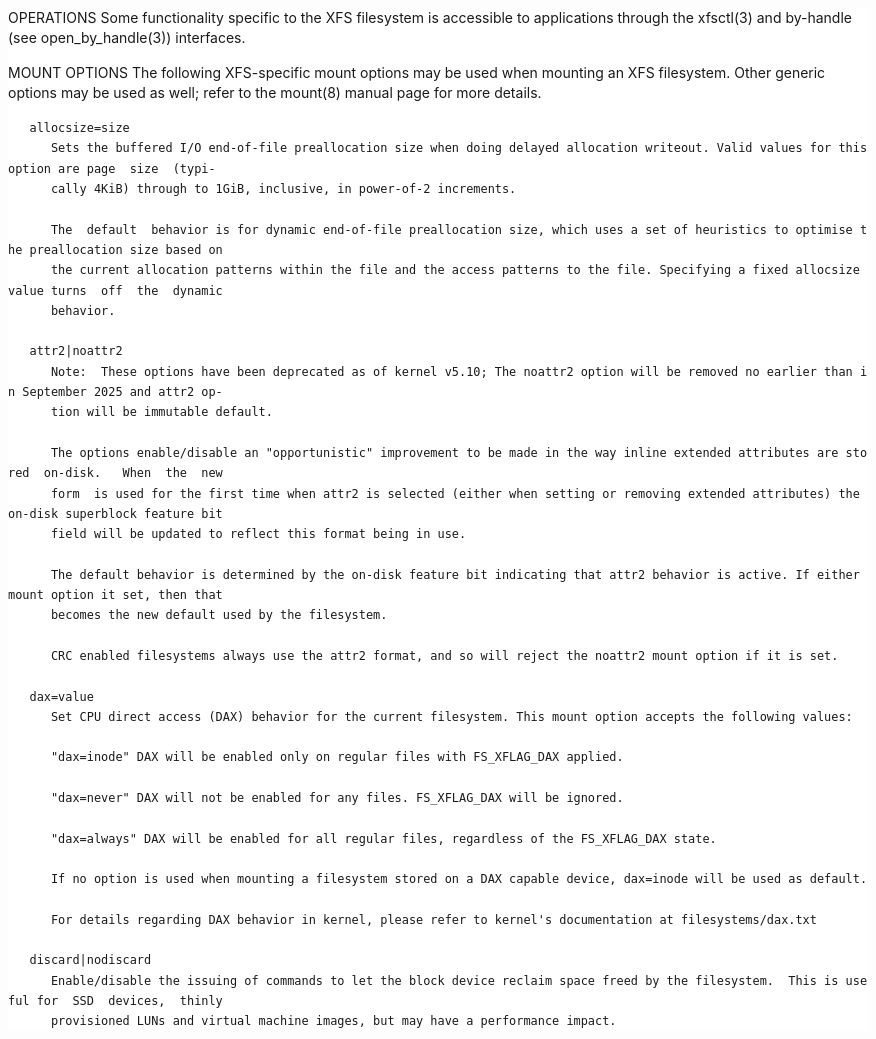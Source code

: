 OPERATIONS
       Some functionality specific to the XFS filesystem is accessible to applications through the xfsctl(3) and by-handle (see open_by_handle(3)) interfaces.

MOUNT OPTIONS
       The  following XFS-specific mount options may be used when mounting an XFS filesystem. Other generic options may be used as well; refer to the mount(8)
       manual page for more details.

       allocsize=size
	      Sets the buffered I/O end-of-file preallocation size when doing delayed allocation writeout. Valid values for this option are page  size	(typi‐
	      cally 4KiB) through to 1GiB, inclusive, in power-of-2 increments.

	      The  default  behavior is for dynamic end-of-file preallocation size, which uses a set of heuristics to optimise the preallocation size based on
	      the current allocation patterns within the file and the access patterns to the file. Specifying a fixed allocsize value turns  off  the  dynamic
	      behavior.

       attr2|noattr2
	      Note:  These options have been deprecated as of kernel v5.10; The noattr2 option will be removed no earlier than in September 2025 and attr2 op‐
	      tion will be immutable default.

	      The options enable/disable an "opportunistic" improvement to be made in the way inline extended attributes are stored  on-disk.	When  the  new
	      form  is used for the first time when attr2 is selected (either when setting or removing extended attributes) the on-disk superblock feature bit
	      field will be updated to reflect this format being in use.

	      The default behavior is determined by the on-disk feature bit indicating that attr2 behavior is active. If either mount option it set, then that
	      becomes the new default used by the filesystem.

	      CRC enabled filesystems always use the attr2 format, and so will reject the noattr2 mount option if it is set.

       dax=value
	      Set CPU direct access (DAX) behavior for the current filesystem. This mount option accepts the following values:

	      "dax=inode" DAX will be enabled only on regular files with FS_XFLAG_DAX applied.

	      "dax=never" DAX will not be enabled for any files. FS_XFLAG_DAX will be ignored.

	      "dax=always" DAX will be enabled for all regular files, regardless of the FS_XFLAG_DAX state.

	      If no option is used when mounting a filesystem stored on a DAX capable device, dax=inode will be used as default.

	      For details regarding DAX behavior in kernel, please refer to kernel's documentation at filesystems/dax.txt

       discard|nodiscard
	      Enable/disable the issuing of commands to let the block device reclaim space freed by the filesystem.  This is useful for	 SSD  devices,	thinly
	      provisioned LUNs and virtual machine images, but may have a performance impact.
